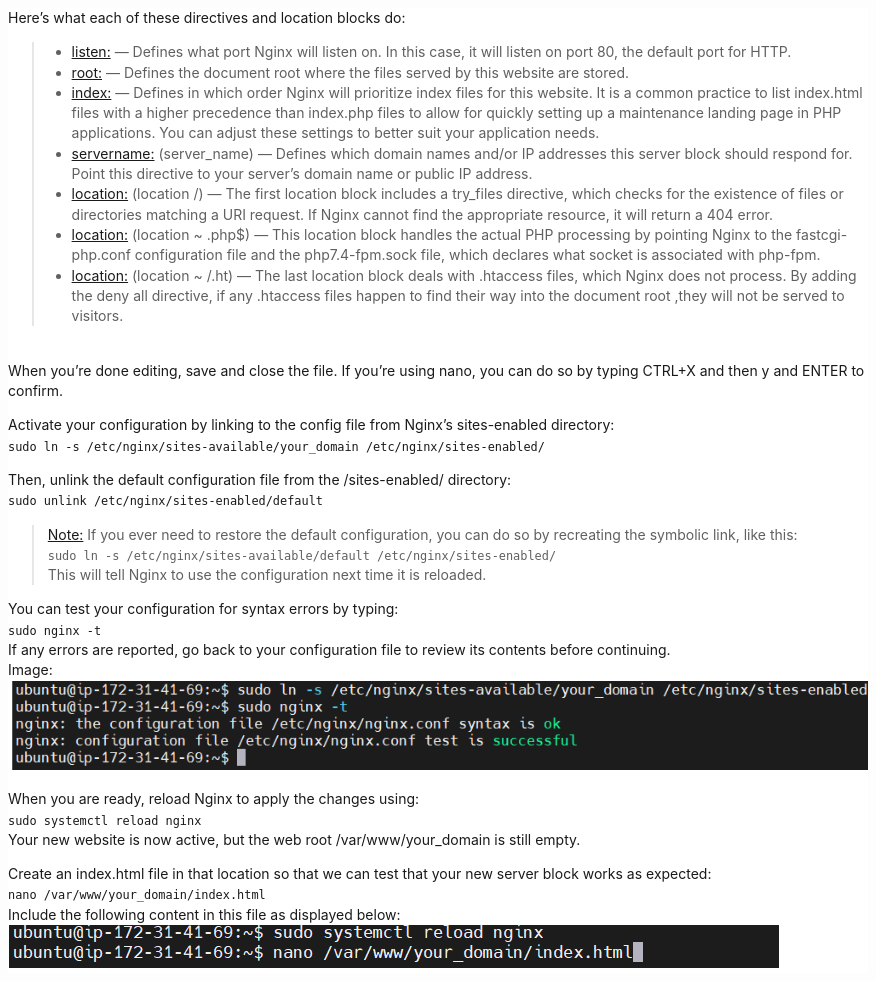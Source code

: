 Here’s what each of these directives and location blocks do:

> - <listen:> — Defines what port Nginx will listen on. In this case, it will listen on port 80, the default port for HTTP. <br>
> - <root:> — Defines the document root where the files served by this website are stored. <br>
> - <index:> — Defines in which order Nginx will prioritize index files for this website. It is a common practice to list index.html files with a higher precedence than index.php files to allow for quickly setting up a maintenance landing page in PHP applications. You can adjust these settings to better suit your application needs. <br>
> - <servername:> (server_name) — Defines which domain names and/or IP addresses this server block should respond for. Point this directive to your server’s domain name or public IP address.<br>
> - <location:> (location /) — The first location block includes a try_files directive, which checks for the existence of files or directories matching a URI request. If Nginx cannot find the appropriate resource, it will return a 404 error. <br>
> - <location:> (location ~ \.php$) — This location block handles the actual PHP processing by pointing Nginx to the fastcgi-php.conf configuration file and the php7.4-fpm.sock file, which declares what socket is associated with php-fpm. <br>
> - <location:> (location ~ /\.ht) — The last location block deals with .htaccess files, which Nginx does not process. By adding the deny all directive, if any .htaccess files happen to find their way into the document root ,they will not be served to visitors.

<br>
When you’re done editing, save and close the file. If you’re using nano, you can do so by typing CTRL+X and then y and ENTER to confirm.

Activate your configuration by linking to the config file from Nginx’s sites-enabled directory: <br>
`sudo ln -s /etc/nginx/sites-available/your_domain /etc/nginx/sites-enabled/` <br>

Then, unlink the default configuration file from the /sites-enabled/ directory: <br>
`sudo unlink /etc/nginx/sites-enabled/default` <br>
> <Note:> If you ever need to restore the default configuration, you can do so by recreating the symbolic link, like this:<br>
> `sudo ln -s /etc/nginx/sites-available/default /etc/nginx/sites-enabled/` <br>
This will tell Nginx to use the configuration next time it is reloaded. 

You can test your configuration for syntax errors by typing:<br> `sudo nginx -t` <br>
If any errors are reported, go back to your configuration file to review its contents before continuing. <br>
Image: <br>
![Alt text](<Images/step 4c - link and error test.png>)

When you are ready, reload Nginx to apply the changes using: <br>
`sudo systemctl reload nginx` <br>
Your new website is now active, but the web root /var/www/your_domain is still empty. <br>

Create an index.html file in that location so that we can test that your new server block works as expected: <br>
`nano /var/www/your_domain/index.html` <br>
Include the following content in this file as displayed below:<br>
![Alt text](<Images/step 4d - edit index.html.png>) <br>
